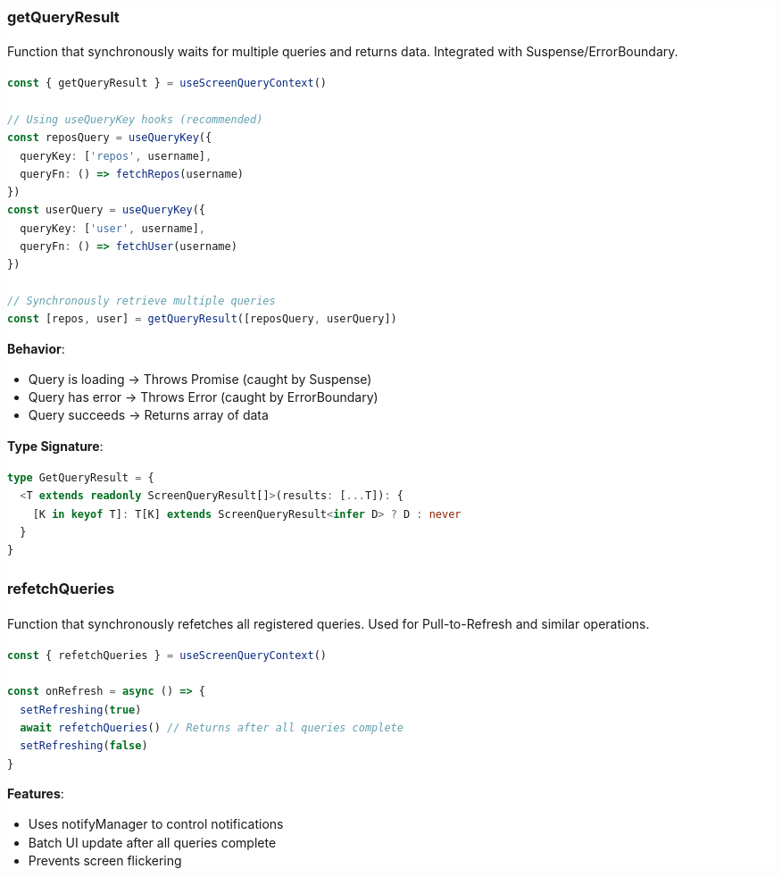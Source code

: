 ### getQueryResult

Function that synchronously waits for multiple queries and returns data. Integrated with Suspense/ErrorBoundary.

```typescript
const { getQueryResult } = useScreenQueryContext()

// Using useQueryKey hooks (recommended)
const reposQuery = useQueryKey({
  queryKey: ['repos', username],
  queryFn: () => fetchRepos(username)
})
const userQuery = useQueryKey({
  queryKey: ['user', username],
  queryFn: () => fetchUser(username)
})

// Synchronously retrieve multiple queries
const [repos, user] = getQueryResult([reposQuery, userQuery])
```

**Behavior**:
- Query is loading → Throws Promise (caught by Suspense)
- Query has error → Throws Error (caught by ErrorBoundary)
- Query succeeds → Returns array of data

**Type Signature**:
```typescript
type GetQueryResult = {
  <T extends readonly ScreenQueryResult[]>(results: [...T]): {
    [K in keyof T]: T[K] extends ScreenQueryResult<infer D> ? D : never
  }
}
```

### refetchQueries

Function that synchronously refetches all registered queries. Used for Pull-to-Refresh and similar operations.

```typescript
const { refetchQueries } = useScreenQueryContext()

const onRefresh = async () => {
  setRefreshing(true)
  await refetchQueries() // Returns after all queries complete
  setRefreshing(false)
}
```

**Features**:
- Uses notifyManager to control notifications
- Batch UI update after all queries complete
- Prevents screen flickering
